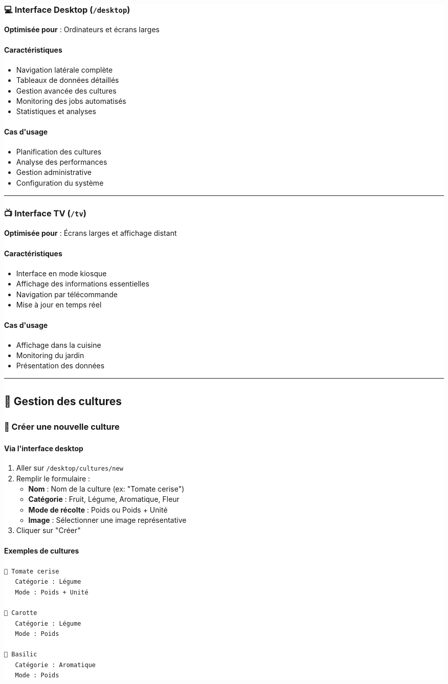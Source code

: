 
### **💻 Interface Desktop** (`/desktop`)
**Optimisée pour** : Ordinateurs et écrans larges

#### **Caractéristiques**
- Navigation latérale complète
- Tableaux de données détaillés
- Gestion avancée des cultures
- Monitoring des jobs automatisés
- Statistiques et analyses

#### **Cas d'usage**
- Planification des cultures
- Analyse des performances
- Gestion administrative
- Configuration du système

---

### **📺 Interface TV** (`/tv`)
**Optimisée pour** : Écrans larges et affichage distant

#### **Caractéristiques**
- Interface en mode kiosque
- Affichage des informations essentielles
- Navigation par télécommande
- Mise à jour en temps réel

#### **Cas d'usage**
- Affichage dans la cuisine
- Monitoring du jardin
- Présentation des données

---

## 🌱 Gestion des cultures

### **📝 Créer une nouvelle culture**

#### **Via l'interface desktop**
1. Aller sur `/desktop/cultures/new`
2. Remplir le formulaire :
   - **Nom** : Nom de la culture (ex: "Tomate cerise")
   - **Catégorie** : Fruit, Légume, Aromatique, Fleur
   - **Mode de récolte** : Poids ou Poids + Unité
   - **Image** : Sélectionner une image représentative
3. Cliquer sur "Créer"

#### **Exemples de cultures**
```
🍅 Tomate cerise
   Catégorie : Légume
   Mode : Poids + Unité

🥕 Carotte
   Catégorie : Légume
   Mode : Poids

🌿 Basilic
   Catégorie : Aromatique
   Mode : Poids
```
